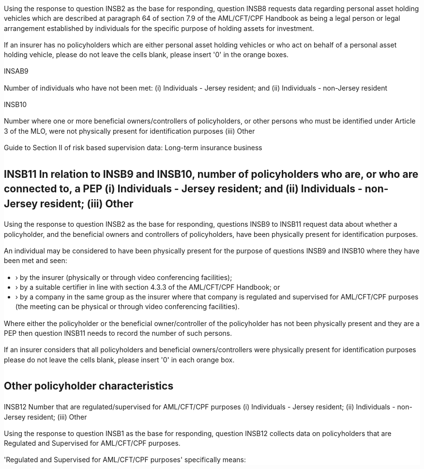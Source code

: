 Using the response to question INSB2 as the base for responding, question INSB8 requests data regarding personal asset holding vehicles which are described at paragraph 64 of section 7.9 of the AML/CFT/CPF Handbook as being a legal person or legal arrangement established by individuals for the specific purpose of holding assets for investment.

If an insurer has no policyholders which are either personal asset holding vehicles or who act on behalf of a personal asset holding vehicle, please do not leave the cells blank, please insert '0' in the orange boxes.

INSAB9

Number of individuals who have not been met: (i) Individuals - Jersey resident; and (ii) Individuals - non-Jersey resident

INSB10

Number where one or more beneficial owners/controllers of policyholders, or other persons who must be identified under Article 3 of the MLO, were not physically present for identification purposes (iii) Other

Guide to Section II of risk based supervision data: Long-term insurance business

## INSB11 In relation to INSB9 and INSB10, number of policyholders who are, or who are connected to, a PEP (i) Individuals - Jersey resident; and (ii) Individuals - non-Jersey resident; (iii) Other

Using the response to question INSB2 as the base for responding, questions INSB9 to INSB11 request data about whether a policyholder, and the beneficial owners and controllers of policyholders, have been physically present for identification purposes.

An individual may be considered to have been physically present for the purpose of questions INSB9 and INSB10 where they have been met and seen:

- › by the insurer (physically or through video conferencing facilities);
- › by a suitable certifier in line with section 4.3.3 of the AML/CFT/CPF Handbook; or
- › by a company in the same group as the insurer where that company is regulated and supervised for AML/CFT/CPF purposes (the meeting can be physical or through video conferencing facilities).

Where either the policyholder or the beneficial owner/controller of the policyholder has not been physically present and they are a PEP then question INSB11 needs to record the number of such persons.

If an insurer considers that all policyholders and beneficial owners/controllers were physically present for identification purposes please do not leave the cells blank, please insert '0' in each orange box.

## Other policyholder characteristics

INSB12   Number that are regulated/supervised for AML/CFT/CPF purposes (i) Individuals - Jersey resident; (ii) Individuals - non-Jersey resident; (iii) Other

Using the response to question INSB1 as the base for responding, question INSB12 collects data on policyholders that are Regulated and Supervised for AML/CFT/CPF purposes.

'Regulated and Supervised for AML/CFT/CPF purposes' specifically means:
